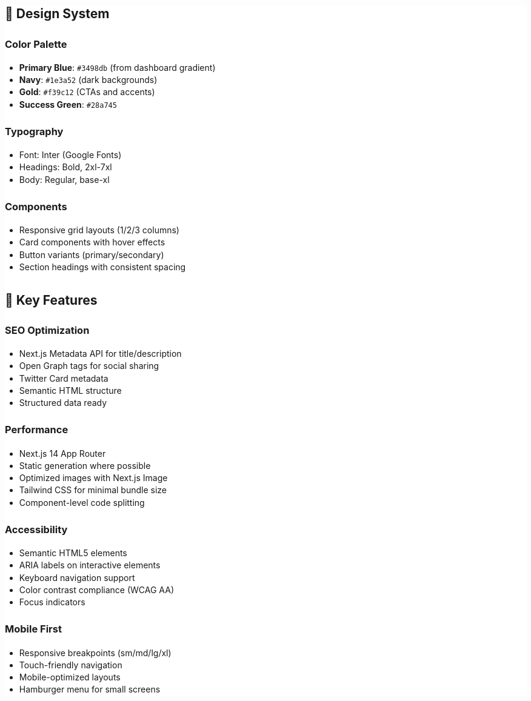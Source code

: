 ## 🎨 Design System

### Color Palette
- **Primary Blue**: `#3498db` (from dashboard gradient)
- **Navy**: `#1e3a52` (dark backgrounds)
- **Gold**: `#f39c12` (CTAs and accents)
- **Success Green**: `#28a745`

### Typography
- Font: Inter (Google Fonts)
- Headings: Bold, 2xl-7xl
- Body: Regular, base-xl

### Components
- Responsive grid layouts (1/2/3 columns)
- Card components with hover effects
- Button variants (primary/secondary)
- Section headings with consistent spacing

## 🔧 Key Features

### SEO Optimization
- Next.js Metadata API for title/description
- Open Graph tags for social sharing
- Twitter Card metadata
- Semantic HTML structure
- Structured data ready

### Performance
- Next.js 14 App Router
- Static generation where possible
- Optimized images with Next.js Image
- Tailwind CSS for minimal bundle size
- Component-level code splitting

### Accessibility
- Semantic HTML5 elements
- ARIA labels on interactive elements
- Keyboard navigation support
- Color contrast compliance (WCAG AA)
- Focus indicators

### Mobile First
- Responsive breakpoints (sm/md/lg/xl)
- Touch-friendly navigation
- Mobile-optimized layouts
- Hamburger menu for small screens
